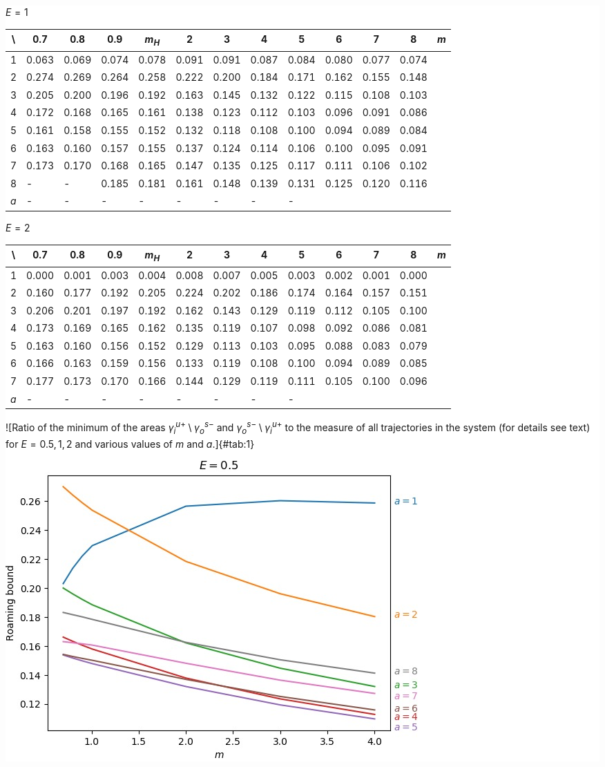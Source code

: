 $E=1$                                           

|       \    | $0.7$  | $0.8$  | $0.9$ |  $m_H$  |  $2$  |   $3$  |   $4$   |  $5$  |   $6$  |   $7$  |   $8$  |  $m$ |
|----------| ------- |------- |------- |------- |------- |------- |------- |------- |------- |------- |------- |-----|
|   $1$    | 0.063 | 0.069 | 0.074 | 0.078 | 0.091 | 0.091 | 0.087 | 0.084 | 0.080 | 0.077 | 0.074|
|   $2$    | 0.274 | 0.269 | 0.264 | 0.258 | 0.222 | 0.200 | 0.184 | 0.171 | 0.162 | 0.155 | 0.148|
|   $3$    | 0.205 | 0.200 | 0.196 | 0.192 | 0.163 | 0.145 | 0.132 | 0.122 | 0.115 | 0.108 | 0.103|
|   $4$    | 0.172 | 0.168 | 0.165 | 0.161 | 0.138 | 0.123 | 0.112 | 0.103 | 0.096 | 0.091 | 0.086|
|   $5$    | 0.161 | 0.158 | 0.155 | 0.152 | 0.132 | 0.118 | 0.108 | 0.100 | 0.094 | 0.089 | 0.084|
|   $6$    | 0.163 | 0.160 | 0.157 | 0.155 | 0.137 | 0.124 | 0.114 | 0.106 | 0.100 | 0.095 | 0.091|
|   $7$    | 0.173 | 0.170 | 0.168 | 0.165 | 0.147 | 0.135 | 0.125 | 0.117 | 0.111 | 0.106 | 0.102|
|   $8$    |   -     |   -    | 0.185 | 0.181 | 0.161 | 0.148 | 0.139 | 0.131 | 0.125 | 0.120 | 0.116|
|   $a$   | - | - | - | - | - | - | - | - |

$E=2$                                           

|       \    | $0.7$  | $0.8$  | $0.9$ |  $m_H$  |  $2$  |   $3$  |   $4$   |  $5$  |   $6$  |   $7$  |   $8$  |  $m$ |
|----------| ------- |------- |------- |------- |------- |------- |------- |------- |------- |------- |------- |-----|
|   $1$    | 0.000 | 0.001 | 0.003 | 0.004 | 0.008 | 0.007 | 0.005 | 0.003 | 0.002 | 0.001 | 0.000|
|   $2$    | 0.160 | 0.177 | 0.192 | 0.205 | 0.224 | 0.202 | 0.186 | 0.174 | 0.164 | 0.157 | 0.151|
|   $3$    | 0.206 | 0.201 | 0.197 | 0.192 | 0.162 | 0.143 | 0.129 | 0.119 | 0.112 | 0.105 | 0.100|
|   $4$    | 0.173 | 0.169 | 0.165 | 0.162 | 0.135 | 0.119 | 0.107 | 0.098 | 0.092 | 0.086 | 0.081|
|   $5$    | 0.163 | 0.160 | 0.156 | 0.152 | 0.129 | 0.113 | 0.103 | 0.095 | 0.088 | 0.083 | 0.079|
|   $6$    | 0.166 | 0.163 | 0.159 | 0.156 | 0.133 | 0.119 | 0.108 | 0.100 | 0.094 | 0.089 | 0.085|
|   $7$    | 0.177 | 0.173 | 0.170 | 0.166 | 0.144 | 0.129 | 0.119 | 0.111 | 0.105 | 0.100 | 0.096|
|   $a$   | - | - | - | - | - | - | - | - |

![Ratio of the minimum of the areas $\gamma^{u+}_{i}\setminus\gamma^{s-}_{o}$ and $\gamma^{s-}_{o}\setminus\gamma^{u+}_{i}$ to the measure of all trajectories in the system (for details see text) for $E=0.5,1,2$ and various values of $m$ and $a$.]{#tab:1}

![](figures/figure9a.jpg)